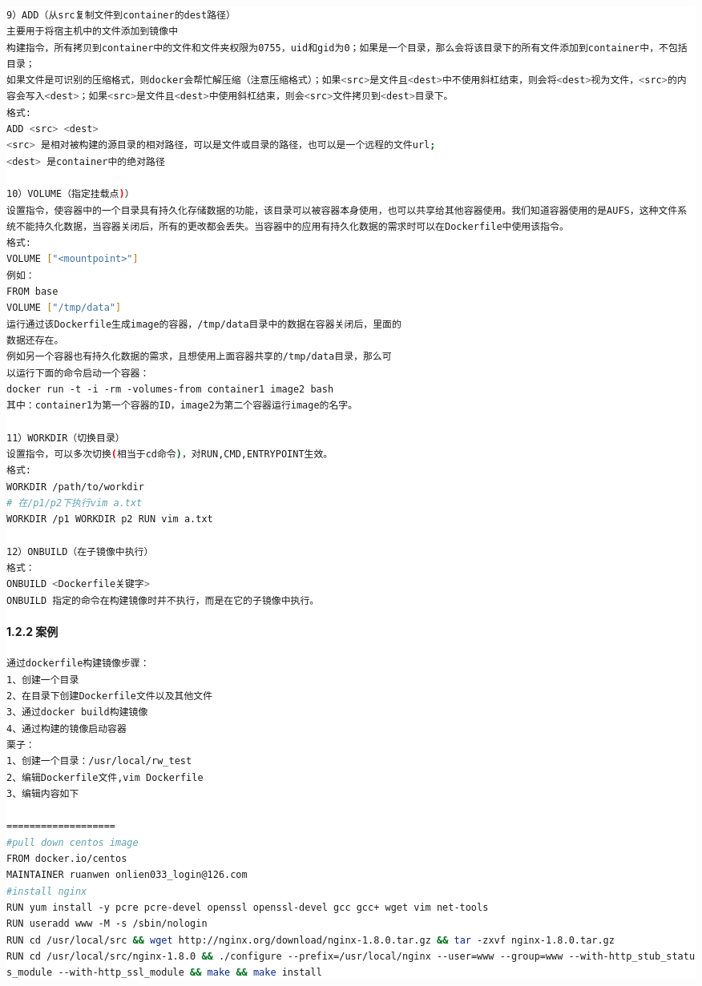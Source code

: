 ```bash
9）ADD（从src复制文件到container的dest路径）
主要用于将宿主机中的文件添加到镜像中
构建指令，所有拷贝到container中的文件和文件夹权限为0755，uid和gid为0；如果是一个目录，那么会将该目录下的所有文件添加到container中，不包括目录；
如果文件是可识别的压缩格式，则docker会帮忙解压缩（注意压缩格式）；如果<src>是文件且<dest>中不使用斜杠结束，则会将<dest>视为文件，<src>的内容会写入<dest>；如果<src>是文件且<dest>中使用斜杠结束，则会<src>文件拷贝到<dest>目录下。
格式:
ADD <src> <dest>
<src> 是相对被构建的源目录的相对路径，可以是文件或目录的路径，也可以是一个远程的文件url;
<dest> 是container中的绝对路径

10）VOLUME（指定挂载点)）
设置指令，使容器中的一个目录具有持久化存储数据的功能，该目录可以被容器本身使用，也可以共享给其他容器使用。我们知道容器使用的是AUFS，这种文件系统不能持久化数据，当容器关闭后，所有的更改都会丢失。当容器中的应用有持久化数据的需求时可以在Dockerfile中使用该指令。
格式:
VOLUME ["<mountpoint>"]
例如：
FROM base
VOLUME ["/tmp/data"]
运行通过该Dockerfile生成image的容器，/tmp/data目录中的数据在容器关闭后，里面的
数据还存在。
例如另一个容器也有持久化数据的需求，且想使用上面容器共享的/tmp/data目录，那么可
以运行下面的命令启动一个容器：
docker run ‐t ‐i ‐rm ‐volumes‐from container1 image2 bash
其中：container1为第一个容器的ID，image2为第二个容器运行image的名字。

11）WORKDIR（切换目录）
设置指令，可以多次切换(相当于cd命令)，对RUN,CMD,ENTRYPOINT生效。
格式:
WORKDIR /path/to/workdir
# 在/p1/p2下执行vim a.txt
WORKDIR /p1 WORKDIR p2 RUN vim a.txt

12）ONBUILD（在子镜像中执行）
格式：
ONBUILD <Dockerfile关键字>
ONBUILD 指定的命令在构建镜像时并不执行，而是在它的子镜像中执行。
```



#### 1.2.2 案例

```bash
通过dockerfile构建镜像步骤：
1、创建一个目录
2、在目录下创建Dockerfile文件以及其他文件
3、通过docker build构建镜像
4、通过构建的镜像启动容器
栗子：
1、创建一个目录：/usr/local/rw_test
2、编辑Dockerfile文件,vim Dockerfile
3、编辑内容如下

===================
#pull down centos image
FROM docker.io/centos
MAINTAINER ruanwen onlien033_login@126.com
#install nginx
RUN yum install ‐y pcre pcre‐devel openssl openssl‐devel gcc gcc+ wget vim net‐tools
RUN useradd www ‐M ‐s /sbin/nologin
RUN cd /usr/local/src && wget http://nginx.org/download/nginx‐1.8.0.tar.gz && tar ‐zxvf nginx‐1.8.0.tar.gz
RUN cd /usr/local/src/nginx‐1.8.0 && ./configure ‐‐prefix=/usr/local/nginx ‐‐user=www ‐‐group=www ‐‐with‐http_stub_status_module ‐‐with‐http_ssl_module && make && make install

```